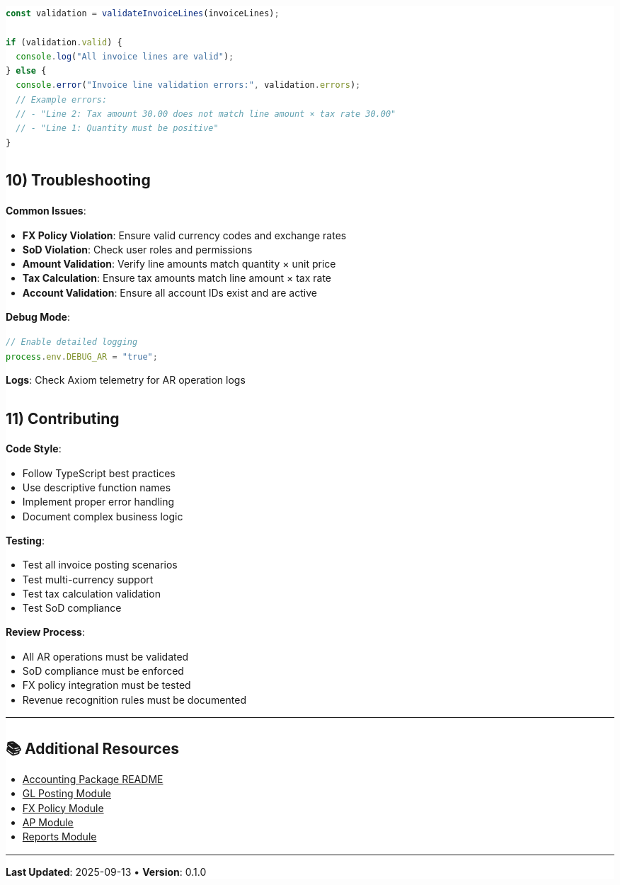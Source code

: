 ```typescript
const validation = validateInvoiceLines(invoiceLines);

if (validation.valid) {
  console.log("All invoice lines are valid");
} else {
  console.error("Invoice line validation errors:", validation.errors);
  // Example errors:
  // - "Line 2: Tax amount 30.00 does not match line amount × tax rate 30.00"
  // - "Line 1: Quantity must be positive"
}
```

## 10) Troubleshooting

**Common Issues**:

- **FX Policy Violation**: Ensure valid currency codes and exchange rates
- **SoD Violation**: Check user roles and permissions
- **Amount Validation**: Verify line amounts match quantity × unit price
- **Tax Calculation**: Ensure tax amounts match line amount × tax rate
- **Account Validation**: Ensure all account IDs exist and are active

**Debug Mode**:

```typescript
// Enable detailed logging
process.env.DEBUG_AR = "true";
```

**Logs**: Check Axiom telemetry for AR operation logs

## 11) Contributing

**Code Style**:

- Follow TypeScript best practices
- Use descriptive function names
- Implement proper error handling
- Document complex business logic

**Testing**:

- Test all invoice posting scenarios
- Test multi-currency support
- Test tax calculation validation
- Test SoD compliance

**Review Process**:

- All AR operations must be validated
- SoD compliance must be enforced
- FX policy integration must be tested
- Revenue recognition rules must be documented

---

## 📚 **Additional Resources**

- [Accounting Package README](../README.md)
- [GL Posting Module](../posting.ts)
- [FX Policy Module](../fx/policy.ts)
- [AP Module](../ap/README.md)
- [Reports Module](../reports/README.md)

---

**Last Updated**: 2025-09-13 • **Version**: 0.1.0
